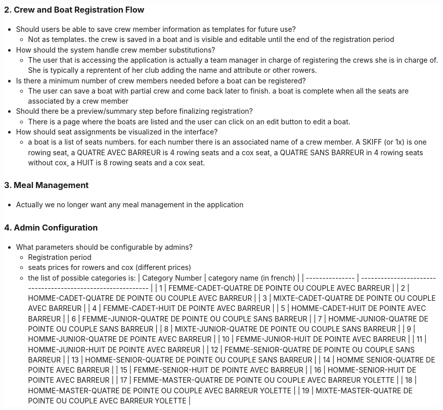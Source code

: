 ### 2. Crew and Boat Registration Flow
* Should users be able to save crew member information as templates for future use?
  * Not as templates. the crew is saved in a boat and is visible and editable until the end of the registration period
* How should the system handle crew member substitutions?
  * The user that is accessing the application is actually a team manager in charge of registering the crews she is in charge of. She is typically a reprentent of her club adding the name and attribute or other rowers.
* Is there a minimum number of crew members needed before a boat can be registered?
  * The user can save a boat with partial crew and come back later to finish. a boat is complete when all the seats are associated by a crew member
* Should there be a preview/summary step before finalizing registration?
  * There is a page where the boats are listed and the user can click on an edit button to edit a boat.
* How should seat assignments be visualized in the interface?
  * a boat is a list of seats numbers. for each number there is an associated name of a crew member. A SKIFF (or 1x) is one rowing seat, a QUATRE AVEC BARREUR is 4 rowing seats and a cox seat, a QUATRE SANS BARREUR in 4 rowing seats without cox, a HUIT is 8 rowing seats and a cox seat.

### 3. Meal Management
* Actually we no longer want any meal management in the application

### 4. Admin Configuration
* What parameters should be configurable by admins?
  * Registration period
  * seats prices for rowers and cox (different prices)
  * the list of possible categories is:
  | Category Number | category name (in french)                                    |
  | --------------- | ------------------------------------------------------------ |
  | 1               | FEMME-CADET-QUATRE DE POINTE OU COUPLE AVEC BARREUR          |
  | 2               | HOMME-CADET-QUATRE DE POINTE OU COUPLE AVEC BARREUR          |
  | 3               | MIXTE-CADET-QUATRE DE POINTE OU COUPLE AVEC BARREUR          |
  | 4               | FEMME-CADET-HUIT DE POINTE AVEC BARREUR                      |
  | 5               | HOMME-CADET-HUIT DE POINTE AVEC BARREUR                      |
  | 6               | FEMME-JUNIOR-QUATRE DE POINTE OU COUPLE SANS BARREUR         |
  | 7               | HOMME-JUNIOR-QUATRE DE POINTE OU COUPLE SANS BARREUR         |
  | 8               | MIXTE-JUNIOR-QUATRE DE POINTE OU COUPLE SANS BARREUR         |
  | 9               | HOMME-JUNIOR-QUATRE DE POINTE AVEC BARREUR                   |
  | 10              | FEMME-JUNIOR-HUIT DE POINTE AVEC BARREUR                     |
  | 11              | HOMME-JUNIOR-HUIT DE POINTE AVEC BARREUR                     |
  | 12              | FEMME-SENIOR-QUATRE DE POINTE OU COUPLE SANS BARREUR         |
  | 13              | HOMME-SENIOR-QUATRE DE POINTE OU COUPLE SANS BARREUR         |
  | 14              | HOMME SENIOR-QUATRE DE POINTE AVEC BARREUR                   |
  | 15              | FEMME-SENIOR-HUIT DE POINTE AVEC BARREUR                     |
  | 16              | HOMME-SENIOR-HUIT DE POINTE AVEC BARREUR                     |
  | 17              | FEMME-MASTER-QUATRE DE POINTE OU COUPLE AVEC BARREUR YOLETTE |
  | 18              | HOMME-MASTER-QUATRE DE POINTE OU COUPLE AVEC BARREUR YOLETTE |
  | 19              | MIXTE-MASTER-QUATRE DE POINTE OU COUPLE AVEC BARREUR YOLETTE |